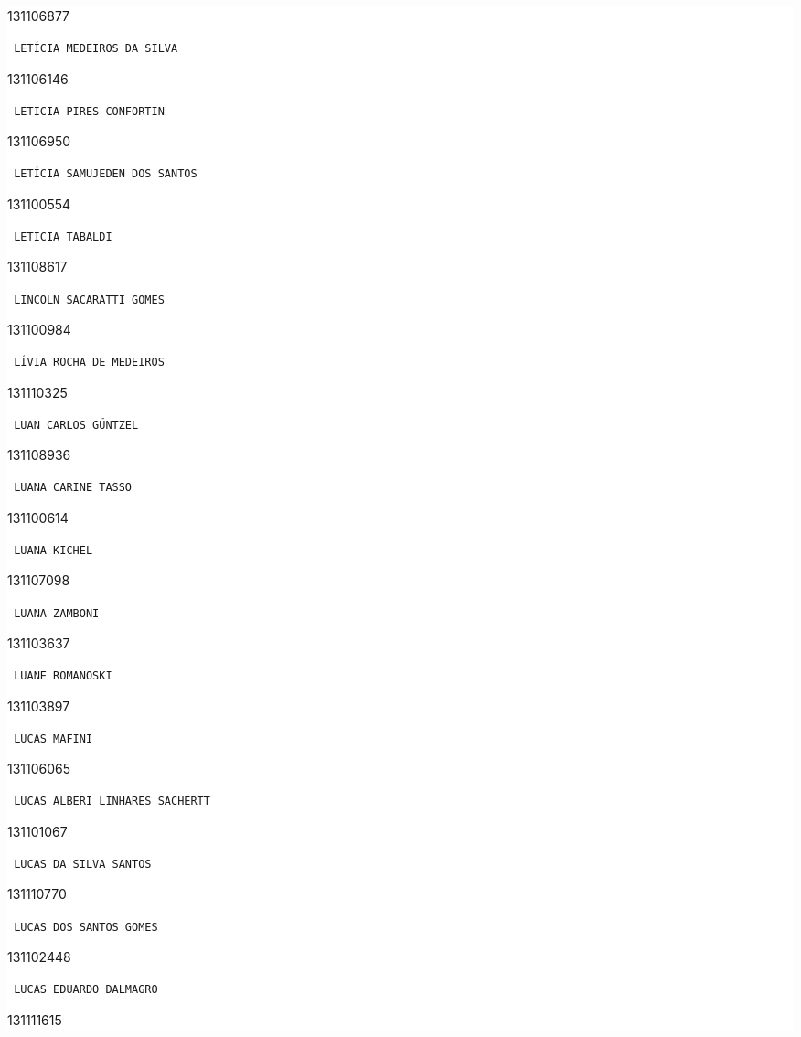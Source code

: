    131106877

     LETÍCIA MEDEIROS DA SILVA

   131106146

     LETICIA PIRES CONFORTIN

   131106950

     LETÍCIA SAMUJEDEN DOS SANTOS

   131100554

     LETICIA TABALDI

   131108617

     LINCOLN SACARATTI GOMES

   131100984

     LÍVIA ROCHA DE MEDEIROS

   131110325

     LUAN CARLOS GÜNTZEL

   131108936

     LUANA CARINE TASSO

   131100614

     LUANA KICHEL

   131107098

     LUANA ZAMBONI

   131103637

     LUANE ROMANOSKI

   131103897

     LUCAS MAFINI

   131106065

     LUCAS ALBERI LINHARES SACHERTT

   131101067

     LUCAS DA SILVA SANTOS

   131110770

     LUCAS DOS SANTOS GOMES

   131102448

     LUCAS EDUARDO DALMAGRO

   131111615

